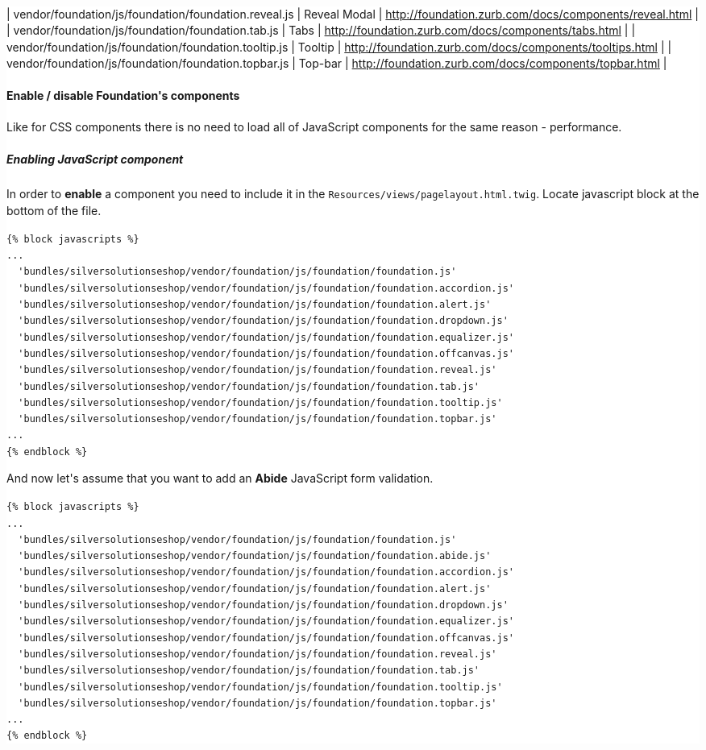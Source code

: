 | vendor/foundation/js/foundation/foundation.reveal.js                                                    | Reveal Modal                                                                 | <http://foundation.zurb.com/docs/components/reveal.html>                                                                                                                                                                  |
| vendor/foundation/js/foundation/foundation.tab.js                                                       | Tabs                                                                         | <http://foundation.zurb.com/docs/components/tabs.html>                                                                                                                                                                    |
| vendor/foundation/js/foundation/foundation.tooltip.js                                                   | Tooltip                                                                      | <http://foundation.zurb.com/docs/components/tooltips.html>                                                                                                                                                                |
| vendor/foundation/js/foundation/foundation.topbar.js                                                    | Top-bar                                                                      | <http://foundation.zurb.com/docs/components/topbar.html>                                                                                                                                                                  |

#### Enable / disable Foundation's components

Like for CSS components there is no need to load all of JavaScript components for the same reason - performance. 

##### Enabling JavaScript component

In order to **enable** a component you need to include it in the `Resources/views/pagelayout.html.twig`. Locate javascript block at the bottom of the file.

``` 
{% block javascripts %}
...
  'bundles/silversolutionseshop/vendor/foundation/js/foundation/foundation.js'
  'bundles/silversolutionseshop/vendor/foundation/js/foundation/foundation.accordion.js'
  'bundles/silversolutionseshop/vendor/foundation/js/foundation/foundation.alert.js'
  'bundles/silversolutionseshop/vendor/foundation/js/foundation/foundation.dropdown.js'
  'bundles/silversolutionseshop/vendor/foundation/js/foundation/foundation.equalizer.js'
  'bundles/silversolutionseshop/vendor/foundation/js/foundation/foundation.offcanvas.js'
  'bundles/silversolutionseshop/vendor/foundation/js/foundation/foundation.reveal.js'
  'bundles/silversolutionseshop/vendor/foundation/js/foundation/foundation.tab.js'
  'bundles/silversolutionseshop/vendor/foundation/js/foundation/foundation.tooltip.js'
  'bundles/silversolutionseshop/vendor/foundation/js/foundation/foundation.topbar.js'
...
{% endblock %}
```

And now let's assume that you want to add an **Abide** JavaScript form validation. 

``` 
{% block javascripts %}
...
  'bundles/silversolutionseshop/vendor/foundation/js/foundation/foundation.js'
  'bundles/silversolutionseshop/vendor/foundation/js/foundation/foundation.abide.js'
  'bundles/silversolutionseshop/vendor/foundation/js/foundation/foundation.accordion.js'
  'bundles/silversolutionseshop/vendor/foundation/js/foundation/foundation.alert.js'
  'bundles/silversolutionseshop/vendor/foundation/js/foundation/foundation.dropdown.js'
  'bundles/silversolutionseshop/vendor/foundation/js/foundation/foundation.equalizer.js'
  'bundles/silversolutionseshop/vendor/foundation/js/foundation/foundation.offcanvas.js'
  'bundles/silversolutionseshop/vendor/foundation/js/foundation/foundation.reveal.js'
  'bundles/silversolutionseshop/vendor/foundation/js/foundation/foundation.tab.js'
  'bundles/silversolutionseshop/vendor/foundation/js/foundation/foundation.tooltip.js'
  'bundles/silversolutionseshop/vendor/foundation/js/foundation/foundation.topbar.js'
...
{% endblock %}
```
